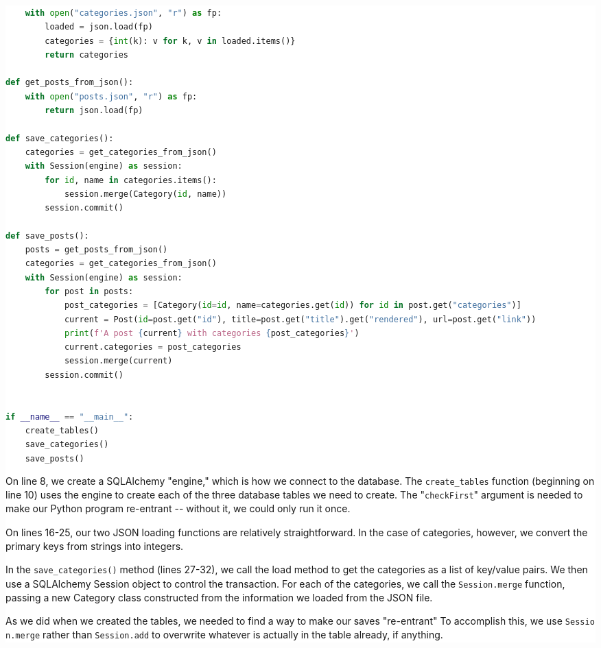 ```python
    with open("categories.json", "r") as fp:
        loaded = json.load(fp)
        categories = {int(k): v for k, v in loaded.items()}
        return categories

def get_posts_from_json():
    with open("posts.json", "r") as fp:
        return json.load(fp)

def save_categories():
    categories = get_categories_from_json()
    with Session(engine) as session:
        for id, name in categories.items():
            session.merge(Category(id, name))        
        session.commit()

def save_posts():
    posts = get_posts_from_json()
    categories = get_categories_from_json()
    with Session(engine) as session:
        for post in posts:
            post_categories = [Category(id=id, name=categories.get(id)) for id in post.get("categories")]
            current = Post(id=post.get("id"), title=post.get("title").get("rendered"), url=post.get("link"))
            print(f'A post {current} with categories {post_categories}')
            current.categories = post_categories
            session.merge(current)
        session.commit()
    

if __name__ == "__main__":
    create_tables()
    save_categories()
    save_posts()
```

On line 8, we create a SQLAlchemy "engine," which is how we connect to the database. The `create_tables` function (beginning on line 10) uses the engine to create each of the three database tables we need to create. The "`checkFirst`" argument is needed to make our Python program re-entrant -- without it, we could only run it once.

On lines 16-25, our two JSON loading functions are relatively straightforward. In the case of categories, however, we convert the primary keys from strings into integers.

In the `save_categories()` method (lines 27-32), we call the load method to get the categories as a list of key/value pairs. We then use a SQLAlchemy Session object to control the transaction. For each of the categories, we call the `Session.merge` function, passing a new Category class constructed from the information we loaded from the JSON file.

As we did when we created the tables, we needed to find a way to make our saves "re-entrant" To accomplish this, we use `Session.merge` rather than `Session.add` to overwrite whatever is actually in the table already, if anything.
